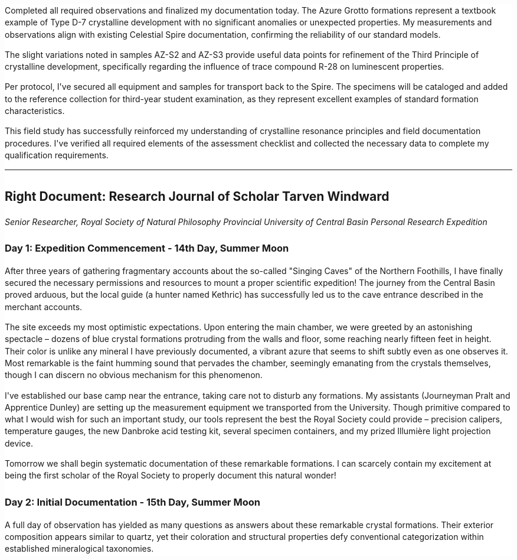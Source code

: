 Completed all required observations and finalized my documentation today. The Azure Grotto formations represent a textbook example of Type D-7 crystalline development with no significant anomalies or unexpected properties. My measurements and observations align with existing Celestial Spire documentation, confirming the reliability of our standard models.

The slight variations noted in samples AZ-S2 and AZ-S3 provide useful data points for refinement of the Third Principle of crystalline development, specifically regarding the influence of trace compound R-28 on luminescent properties.

Per protocol, I've secured all equipment and samples for transport back to the Spire. The specimens will be cataloged and added to the reference collection for third-year student examination, as they represent excellent examples of standard formation characteristics.

This field study has successfully reinforced my understanding of crystalline resonance principles and field documentation procedures. I've verified all required elements of the assessment checklist and collected the necessary data to complete my qualification requirements.

---

## Right Document: Research Journal of Scholar Tarven Windward
*Senior Researcher, Royal Society of Natural Philosophy*
*Provincial University of Central Basin*
*Personal Research Expedition*

### Day 1: Expedition Commencement - 14th Day, Summer Moon

After three years of gathering fragmentary accounts about the so-called "Singing Caves" of the Northern Foothills, I have finally secured the necessary permissions and resources to mount a proper scientific expedition! The journey from the Central Basin proved arduous, but the local guide (a hunter named Kethric) has successfully led us to the cave entrance described in the merchant accounts.

The site exceeds my most optimistic expectations. Upon entering the main chamber, we were greeted by an astonishing spectacle – dozens of blue crystal formations protruding from the walls and floor, some reaching nearly fifteen feet in height. Their color is unlike any mineral I have previously documented, a vibrant azure that seems to shift subtly even as one observes it. Most remarkable is the faint humming sound that pervades the chamber, seemingly emanating from the crystals themselves, though I can discern no obvious mechanism for this phenomenon.

I've established our base camp near the entrance, taking care not to disturb any formations. My assistants (Journeyman Pralt and Apprentice Dunley) are setting up the measurement equipment we transported from the University. Though primitive compared to what I would wish for such an important study, our tools represent the best the Royal Society could provide – precision calipers, temperature gauges, the new Danbroke acid testing kit, several specimen containers, and my prized Illumière light projection device.

Tomorrow we shall begin systematic documentation of these remarkable formations. I can scarcely contain my excitement at being the first scholar of the Royal Society to properly document this natural wonder!

### Day 2: Initial Documentation - 15th Day, Summer Moon

A full day of observation has yielded as many questions as answers about these remarkable crystal formations. Their exterior composition appears similar to quartz, yet their coloration and structural properties defy conventional categorization within established mineralogical taxonomies.
